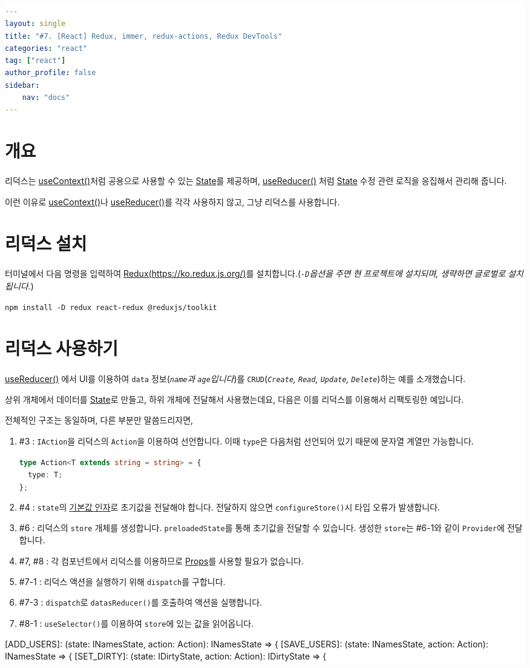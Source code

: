 ```yaml
---
layout: single
title: "#7. [React] Redux, immer, redux-actions, Redux DevTools"
categories: "react"
tag: ["react"]
author_profile: false
sidebar: 
    nav: "docs"
---
```


# 개요

리덕스는 [useContext()](https://tango1202.github.io/react/react-hook/#usecontext)처럼 공용으로 사용할 수 있는 [State](https://tango1202.github.io/react/react-basic/#state)를 제공하며, [useReducer()](https://tango1202.github.io/react/react-hook/#usereducer) 처럼 [State](https://tango1202.github.io/react/react-basic/#state) 수정 관련 로직을 응집해서 관리해 줍니다.

이런 이유로 [useContext()](https://tango1202.github.io/react/react-hook/#usecontext)나 [useReducer()](https://tango1202.github.io/react/react-hook/#usereducer)를 각각 사용하지 않고, 그냥 리덕스를 사용합니다.

# 리덕스 설치

터미널에서 다음 명령을 입력하여 [Redux(https://ko.redux.js.org/)](https://react.i18next.com/)를 설치합니다.(*`-D`옵션을 주면 현 프로젝트에 설치되며, 생략하면 글로벌로 설치됩니다.*) 

```
npm install -D redux react-redux @reduxjs/toolkit
```

# 리덕스 사용하기

[useReducer()](https://tango1202.github.io/react/react-hook/#usereducer) 에서 UI를 이용하여 `data` 정보(*`name`과 `age`입니다*)를 `CRUD`(*`Create`, `Read`, `Update`, `Delete`*)하는 예를 소개했습니다.

상위 개체에서 데이터를 [State](https://tango1202.github.io/react/react-basic/#state)로 만들고, 하위 개체에 전달해서 사용했는데요, 다음은 이를 리덕스를 이용해서 리팩토링한 예입니다.

전체적인 구조는 동일하며, 다른 부분만 말씀드리자면,

1. #3 : `IAction`을 리덕스의 `Action`을 이용하여 선언합니다. 이때 `type`은 다음처럼 선언되어 있기 때문에 문자열 계열만 가능합니다.

    ```typescript
    type Action<T extends string = string> = {
      type: T;
    };
    ```

2. #4 : `state`의 [기본값 인자](https://tango1202.github.io/javascript/javascript-function/#%EA%B8%B0%EB%B3%B8%EA%B0%92-%EC%9D%B8%EC%9E%90ecmascript6)로 초기값을 전달해야 합니다. 전달하지 않으면 `configureStore()`시 타입 오류가 발생합니다.
3. #6 : 리덕스의 `store` 개체를 생성합니다. `preloadedState`를 통해 초기값을 전달할 수 있습니다. 생성한 `store`는 #6-1와 같이 `Provider`에 전달합니다.
4. #7, #8 : 각 컴포넌트에서 리덕스를 이용하므로 [Props](https://tango1202.github.io/react/react-basic/#props)를 사용할 필요가 없습니다.
5. #7-1 : 리덕스 액션을 실행하기 위해 `dispatch`를 구합니다.
6. #7-3 : `dispatch`로 `datasReducer()`를 호출하여 액션을 실행합니다.
7. #8-1 : `useSelector()`를 이용하여 `store`에 있는 값을 읽어옵니다.


  [ADD_USERS]: (state: INamesState, action: Action<string>): INamesState => {
  [SAVE_USERS]: (state: INamesState, action: Action<string>): INamesState => {
  [SET_DIRTY]: (state: IDirtyState, action: Action<boolean>): IDirtyState => {